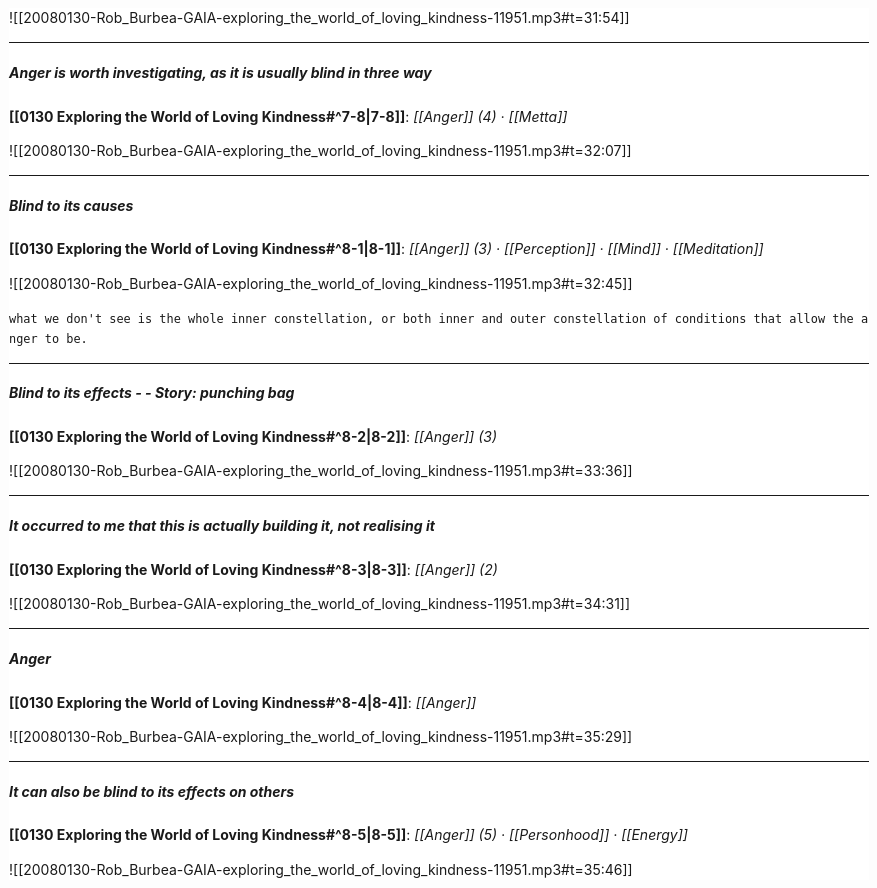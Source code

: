 ![[20080130-Rob_Burbea-GAIA-exploring_the_world_of_loving_kindness-11951.mp3#t=31:54]]

---
##### Anger is worth investigating, as it is usually blind in three way
<span class="counts">**[[0130 Exploring the World of Loving Kindness#^7-8|7-8]]**: _[[Anger]] (4) · [[Metta]]_</span>

![[20080130-Rob_Burbea-GAIA-exploring_the_world_of_loving_kindness-11951.mp3#t=32:07]]

---
##### Blind to its causes
<span class="counts">**[[0130 Exploring the World of Loving Kindness#^8-1|8-1]]**: _[[Anger]] (3) · [[Perception]] · [[Mind]] · [[Meditation]]_</span>

![[20080130-Rob_Burbea-GAIA-exploring_the_world_of_loving_kindness-11951.mp3#t=32:45]]

```ad-quote
what we don't see is the whole inner constellation, or both inner and outer constellation of conditions that allow the anger to be.
```

---
##### Blind to its effects - - Story: punching bag
<span class="counts">**[[0130 Exploring the World of Loving Kindness#^8-2|8-2]]**: _[[Anger]] (3)_</span>

![[20080130-Rob_Burbea-GAIA-exploring_the_world_of_loving_kindness-11951.mp3#t=33:36]]

---
##### It occurred to me that this is actually building it, not realising it
<span class="counts">**[[0130 Exploring the World of Loving Kindness#^8-3|8-3]]**: _[[Anger]] (2)_</span>

![[20080130-Rob_Burbea-GAIA-exploring_the_world_of_loving_kindness-11951.mp3#t=34:31]]

---
##### Anger
<span class="counts">**[[0130 Exploring the World of Loving Kindness#^8-4|8-4]]**: _[[Anger]]_</span>

![[20080130-Rob_Burbea-GAIA-exploring_the_world_of_loving_kindness-11951.mp3#t=35:29]]

---
##### It can also be blind to its effects on others
<span class="counts">**[[0130 Exploring the World of Loving Kindness#^8-5|8-5]]**: _[[Anger]] (5) · [[Personhood]] · [[Energy]]_</span>

![[20080130-Rob_Burbea-GAIA-exploring_the_world_of_loving_kindness-11951.mp3#t=35:46]]
